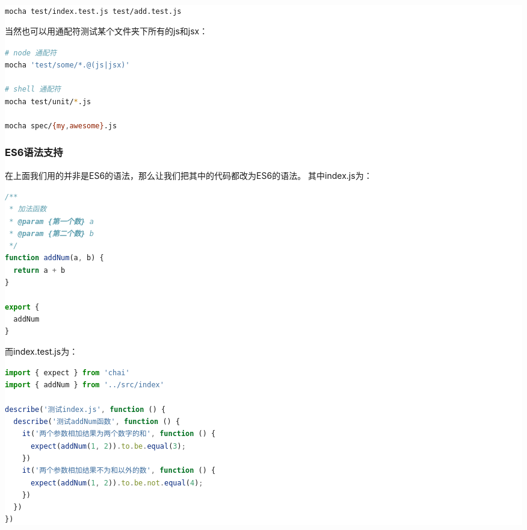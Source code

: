 ```bash
mocha test/index.test.js test/add.test.js
```

当然也可以用通配符测试某个文件夹下所有的js和jsx：

```bash
# node 通配符
mocha 'test/some/*.@(js|jsx)'

# shell 通配符
mocha test/unit/*.js

mocha spec/{my,awesome}.js
```



### ES6语法支持

在上面我们用的并非是ES6的语法，那么让我们把其中的代码都改为ES6的语法。
 其中index.js为：

```js
/**
 * 加法函数
 * @param {第一个数} a 
 * @param {第二个数} b 
 */
function addNum(a, b) {
  return a + b
}

export {
  addNum
} 
```

而index.test.js为：

```js
import { expect } from 'chai'
import { addNum } from '../src/index'

describe('测试index.js', function () {
  describe('测试addNum函数', function () {
    it('两个参数相加结果为两个数字的和', function () {
      expect(addNum(1, 2)).to.be.equal(3);
    })
    it('两个参数相加结果不为和以外的数', function () {
      expect(addNum(1, 2)).to.be.not.equal(4);
    })
  })
})
```
